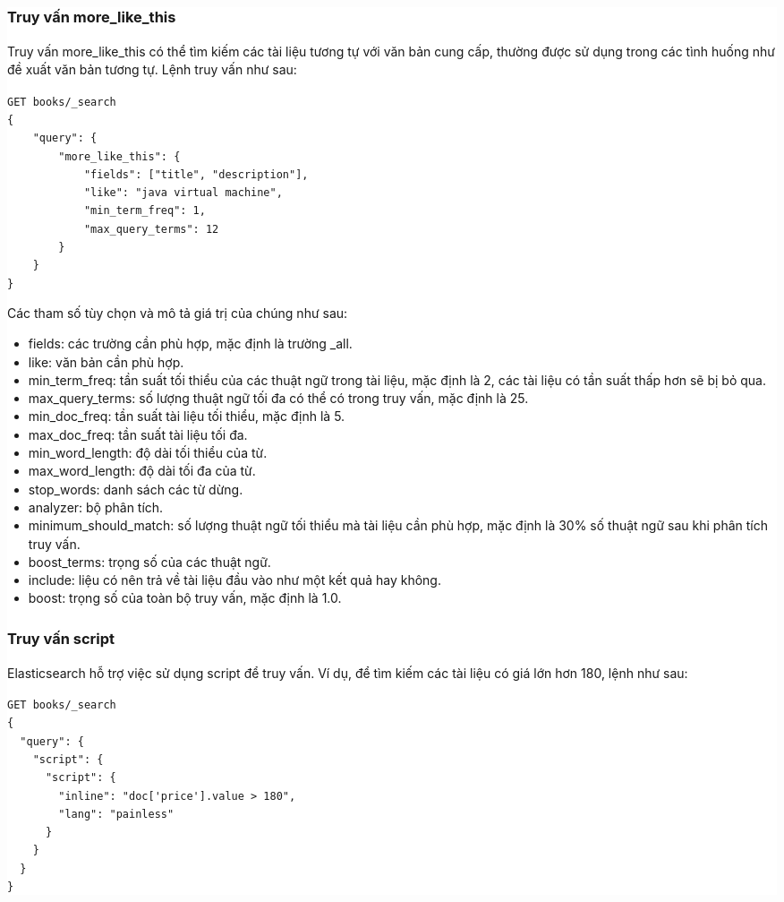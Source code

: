 
### Truy vấn more_like_this

Truy vấn more_like_this có thể tìm kiếm các tài liệu tương tự với văn bản cung cấp, thường được sử dụng trong các tình huống như đề xuất văn bản tương tự. Lệnh truy vấn như sau:

```
GET books/_search
{
	"query": {
		"more_like_this": {
			"fields": ["title", "description"],
			"like": "java virtual machine",
			"min_term_freq": 1,
			"max_query_terms": 12
		}
	}
}
```

Các tham số tùy chọn và mô tả giá trị của chúng như sau:

- fields: các trường cần phù hợp, mặc định là trường \_all.
- like: văn bản cần phù hợp.
- min_term_freq: tần suất tối thiểu của các thuật ngữ trong tài liệu, mặc định là 2, các tài liệu có tần suất thấp hơn sẽ bị bỏ qua.
- max_query_terms: số lượng thuật ngữ tối đa có thể có trong truy vấn, mặc định là 25.
- min_doc_freq: tần suất tài liệu tối thiểu, mặc định là 5.
- max_doc_freq: tần suất tài liệu tối đa.
- min_word_length: độ dài tối thiểu của từ.
- max_word_length: độ dài tối đa của từ.
- stop_words: danh sách các từ dừng.
- analyzer: bộ phân tích.
- minimum_should_match: số lượng thuật ngữ tối thiểu mà tài liệu cần phù hợp, mặc định là 30% số thuật ngữ sau khi phân tích truy vấn.
- boost_terms: trọng số của các thuật ngữ.
- include: liệu có nên trả về tài liệu đầu vào như một kết quả hay không.
- boost: trọng số của toàn bộ truy vấn, mặc định là 1.0.

### Truy vấn script

Elasticsearch hỗ trợ việc sử dụng script để truy vấn. Ví dụ, để tìm kiếm các tài liệu có giá lớn hơn 180, lệnh như sau:

```
GET books/_search
{
  "query": {
    "script": {
      "script": {
        "inline": "doc['price'].value > 180",
        "lang": "painless"
      }
    }
  }
}
```

